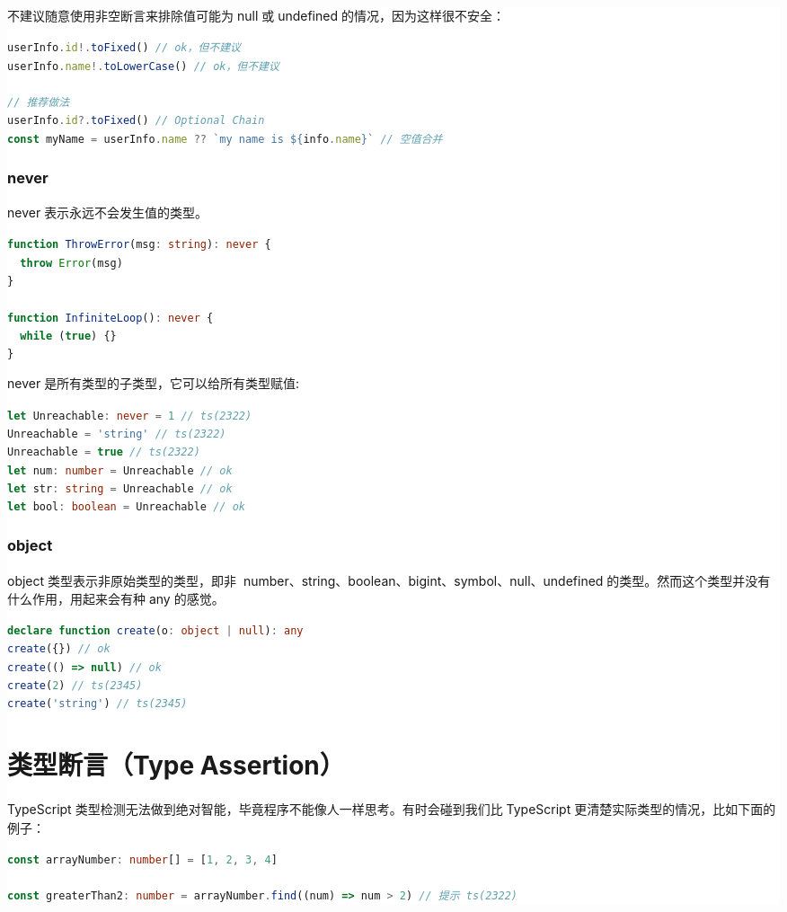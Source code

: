 不建议随意使用非空断言来排除值可能为 null 或 undefined 的情况，因为这样很不安全：

```ts
userInfo.id!.toFixed() // ok，但不建议
userInfo.name!.toLowerCase() // ok，但不建议

// 推荐做法
userInfo.id?.toFixed() // Optional Chain
const myName = userInfo.name ?? `my name is ${info.name}` // 空值合并
```

### never

never 表示永远不会发生值的类型。

```ts
function ThrowError(msg: string): never {
  throw Error(msg)
}

function InfiniteLoop(): never {
  while (true) {}
}
```

never 是所有类型的子类型，它可以给所有类型赋值:

```ts
let Unreachable: never = 1 // ts(2322)
Unreachable = 'string' // ts(2322)
Unreachable = true // ts(2322)
let num: number = Unreachable // ok
let str: string = Unreachable // ok
let bool: boolean = Unreachable // ok
```

### object

object 类型表示非原始类型的类型，即非  number、string、boolean、bigint、symbol、null、undefined 的类型。然而这个类型并没有什么作用，用起来会有种 any 的感觉。

```ts
declare function create(o: object | null): any
create({}) // ok
create(() => null) // ok
create(2) // ts(2345)
create('string') // ts(2345)
```

# 类型断言（Type Assertion）

TypeScript 类型检测无法做到绝对智能，毕竟程序不能像人一样思考。有时会碰到我们比 TypeScript 更清楚实际类型的情况，比如下面的例子：

```ts
const arrayNumber: number[] = [1, 2, 3, 4]

const greaterThan2: number = arrayNumber.find((num) => num > 2) // 提示 ts(2322)
```
